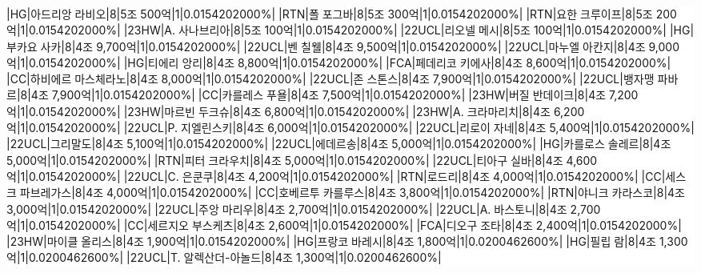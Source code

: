 |HG|아드리앙 라비오|8|5조 500억|1|0.0154202000%|
|RTN|폴 포그바|8|5조 300억|1|0.0154202000%|
|RTN|요한 크루이프|8|5조 200억|1|0.0154202000%|
|23HW|A. 사나브리아|8|5조 100억|1|0.0154202000%|
|22UCL|리오넬 메시|8|5조 100억|1|0.0154202000%|
|HG|부카요 사카|8|4조 9,700억|1|0.0154202000%|
|22UCL|벤 칠웰|8|4조 9,500억|1|0.0154202000%|
|22UCL|마누엘 아칸지|8|4조 9,000억|1|0.0154202000%|
|HG|티에리 앙리|8|4조 8,800억|1|0.0154202000%|
|FCA|페데리코 키에사|8|4조 8,600억|1|0.0154202000%|
|CC|하비에르 마스체라노|8|4조 8,000억|1|0.0154202000%|
|22UCL|존 스톤스|8|4조 7,900억|1|0.0154202000%|
|22UCL|뱅자맹 파바르|8|4조 7,900억|1|0.0154202000%|
|CC|카를레스 푸욜|8|4조 7,500억|1|0.0154202000%|
|23HW|버질 반데이크|8|4조 7,200억|1|0.0154202000%|
|23HW|마르빈 두크슈|8|4조 6,800억|1|0.0154202000%|
|23HW|A. 크라마리치|8|4조 6,200억|1|0.0154202000%|
|22UCL|P. 지엘린스키|8|4조 6,000억|1|0.0154202000%|
|22UCL|리로이 자네|8|4조 5,400억|1|0.0154202000%|
|22UCL|그리말도|8|4조 5,100억|1|0.0154202000%|
|22UCL|에데르송|8|4조 5,000억|1|0.0154202000%|
|HG|카를로스 솔레르|8|4조 5,000억|1|0.0154202000%|
|RTN|피터 크라우치|8|4조 5,000억|1|0.0154202000%|
|22UCL|티아구 실바|8|4조 4,600억|1|0.0154202000%|
|22UCL|C. 은쿤쿠|8|4조 4,200억|1|0.0154202000%|
|RTN|로드리|8|4조 4,000억|1|0.0154202000%|
|CC|세스크 파브레가스|8|4조 4,000억|1|0.0154202000%|
|CC|호베르투 카를루스|8|4조 3,800억|1|0.0154202000%|
|RTN|야니크 카라스코|8|4조 3,000억|1|0.0154202000%|
|22UCL|주앙 마리우|8|4조 2,700억|1|0.0154202000%|
|22UCL|A. 바스토니|8|4조 2,700억|1|0.0154202000%|
|CC|세르지오 부스케츠|8|4조 2,600억|1|0.0154202000%|
|FCA|디오구 조타|8|4조 2,400억|1|0.0154202000%|
|23HW|마이클 올리스|8|4조 1,900억|1|0.0154202000%|
|HG|프랑코 바레시|8|4조 1,800억|1|0.0200462600%|
|HG|필립 람|8|4조 1,300억|1|0.0200462600%|
|22UCL|T. 알렉산더-아놀드|8|4조 1,300억|1|0.0200462600%|